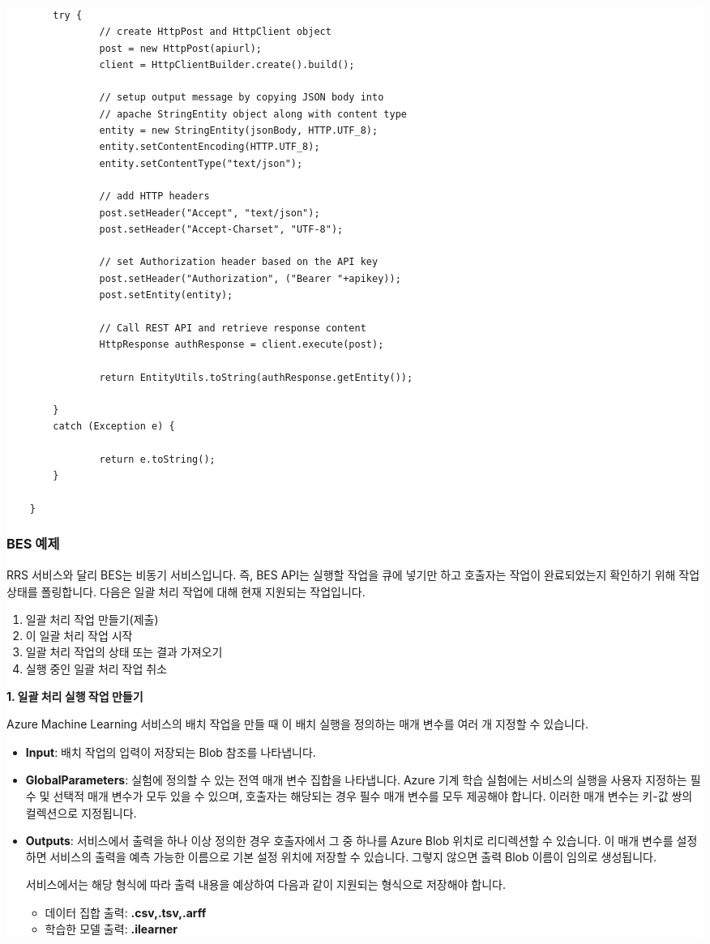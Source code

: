             try {
                    // create HttpPost and HttpClient object
                    post = new HttpPost(apiurl);
                    client = HttpClientBuilder.create().build();

                    // setup output message by copying JSON body into 
                    // apache StringEntity object along with content type
                    entity = new StringEntity(jsonBody, HTTP.UTF_8);
                    entity.setContentEncoding(HTTP.UTF_8);
                    entity.setContentType("text/json");

                    // add HTTP headers
                    post.setHeader("Accept", "text/json");
                    post.setHeader("Accept-Charset", "UTF-8");

                    // set Authorization header based on the API key
                    post.setHeader("Authorization", ("Bearer "+apikey));
                    post.setEntity(entity);

                    // Call REST API and retrieve response content
                    HttpResponse authResponse = client.execute(post);

                    return EntityUtils.toString(authResponse.getEntity());

            }
            catch (Exception e) {

                    return e.toString();
            }

        }




### <a name="bes-example"></a>BES 예제
RRS 서비스와 달리 BES는 비동기 서비스입니다. 즉, BES API는 실행할 작업을 큐에 넣기만 하고 호출자는 작업이 완료되었는지 확인하기 위해 작업 상태를 폴링합니다. 다음은 일괄 처리 작업에 대해 현재 지원되는 작업입니다.

1. 일괄 처리 작업 만들기(제출)
2. 이 일괄 처리 작업 시작
3. 일괄 처리 작업의 상태 또는 결과 가져오기
4. 실행 중인 일괄 처리 작업 취소

**1. 일괄 처리 실행 작업 만들기**

Azure Machine Learning 서비스의 배치 작업을 만들 때 이 배치 실행을 정의하는 매개 변수를 여러 개 지정할 수 있습니다.

* **Input**: 배치 작업의 입력이 저장되는 Blob 참조를 나타냅니다.
* **GlobalParameters**: 실험에 정의할 수 있는 전역 매개 변수 집합을 나타냅니다. Azure 기계 학습 실험에는 서비스의 실행을 사용자 지정하는 필수 및 선택적 매개 변수가 모두 있을 수 있으며, 호출자는 해당되는 경우 필수 매개 변수를 모두 제공해야 합니다. 이러한 매개 변수는 키-값 쌍의 컬렉션으로 지정됩니다.
* **Outputs**: 서비스에서 출력을 하나 이상 정의한 경우 호출자에서 그 중 하나를 Azure Blob 위치로 리디렉션할 수 있습니다. 이 매개 변수를 설정하면 서비스의 출력을 예측 가능한 이름으로 기본 설정 위치에 저장할 수 있습니다. 그렇지 않으면 출력 Blob 이름이 임의로 생성됩니다. 
  
    서비스에서는 해당 형식에 따라 출력 내용을 예상하여 다음과 같이 지원되는 형식으로 저장해야 합니다.
  
  * 데이터 집합 출력: **.csv,.tsv,.arff**
  * 학습한 모델 출력: **.ilearner**
    